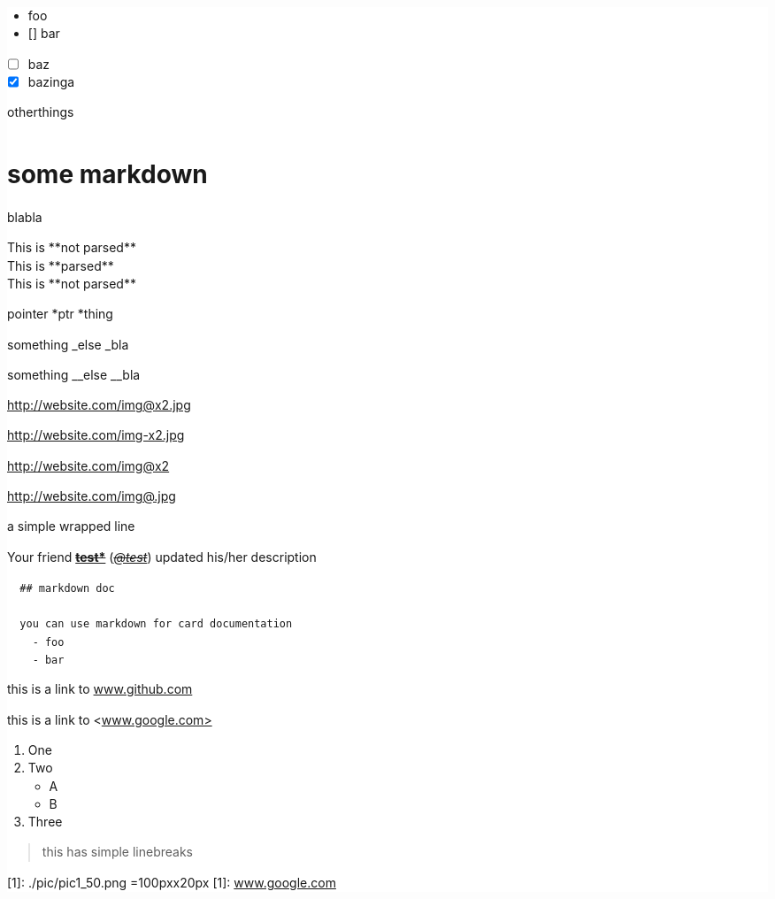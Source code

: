  -  foo
 - [] bar
 - [ ] baz
 - [x] bazinga

otherthings
  
 
# some markdown

blabla
<div>This is **not parsed**</div>
<div markdown="1">This is **parsed**</div>
<div>This is **not parsed**</div>
  
 
​pointer *ptr *thing

something _else _bla

something __else __bla
  
 
http://website.com/img@x2.jpg

http://website.com/img-x2.jpg

http://website.com/img@x2

http://website.com/img@.jpg
  
 
a simple
wrapped line
  
 
Your friend ~~[**test\***](www.google.com)~~ (~~[*@test*](www.google.com)~~) updated his/her description
  
 
      ## markdown doc
      
      you can use markdown for card documentation
        - foo
        - bar
  
 
this is a link to www.github.com

this is a link to <www.google.com>
  
 
1. One
2. Two
    - A
    - B
3. Three

> this has
> simple linebreaks


  [id]: http://example.com/  "Optional Title Here"
  [foo]: http://example.com/  (Optional Title Here)
  [bar]: http://example.com/  (Optional Title Here)
  [4]: <http://example.com/>
  [id]: url/to/image  "Optional title attribute"
  [Google]: http://google.com/
  [Daring Fireball]: http://daringfireball.net/
[1]: ./pic/pic1_50.png =100pxx20px
  [1]: www.google.com
[^1]: Foxes are red
[^2]: Dogs are usually not red
[wiki]: http://en.wikipedia.org/wiki/Tourism_in_Germany
[sd-logo]: https://www.google.pt/images/branding/googlelogo/2x/googlelogo_color_272x92dp.png
[sd-logo]: https://www.google.pt/images/branding/googlelogo/2x/googlelogo_color_272x92dp.png
[sd-logo]: https://www.google.pt/images/branding/googlelogo/2x/googlelogo_color_272x92dp.png
[h5]: http://www.w3.org/html/logo/img/mark-word-icon.png "HTML5 for everyone"
[h5]: http://www.w3.org/html/logo/img/mark-word-icon.png
[w3c]: <http://www.w3.org/>
[World Wide Web Consortium]: http://www.w3.org/
[w3c]: http://www.w3.org/
[w3c]: http://www.w3.org/
[w3c]: http://www.w3.org/
[w3c]: http://www.w3.org/ (Discover w3c)
[w3c]: http://www.w3.org/ 'Discover w3c'
[w3c]: http://www.w3.org/ "Discover w3c"
[w3c]: http://www.w3.org/